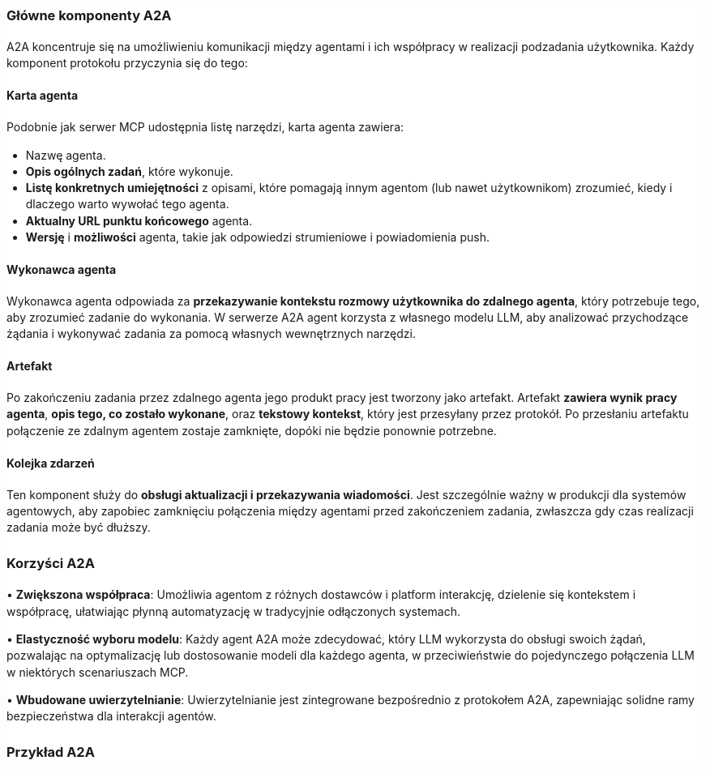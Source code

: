 ### Główne komponenty A2A

A2A koncentruje się na umożliwieniu komunikacji między agentami i ich współpracy w realizacji podzadania użytkownika. Każdy komponent protokołu przyczynia się do tego:

#### Karta agenta

Podobnie jak serwer MCP udostępnia listę narzędzi, karta agenta zawiera:
- Nazwę agenta.
- **Opis ogólnych zadań**, które wykonuje.
- **Listę konkretnych umiejętności** z opisami, które pomagają innym agentom (lub nawet użytkownikom) zrozumieć, kiedy i dlaczego warto wywołać tego agenta.
- **Aktualny URL punktu końcowego** agenta.
- **Wersję** i **możliwości** agenta, takie jak odpowiedzi strumieniowe i powiadomienia push.

#### Wykonawca agenta

Wykonawca agenta odpowiada za **przekazywanie kontekstu rozmowy użytkownika do zdalnego agenta**, który potrzebuje tego, aby zrozumieć zadanie do wykonania. W serwerze A2A agent korzysta z własnego modelu LLM, aby analizować przychodzące żądania i wykonywać zadania za pomocą własnych wewnętrznych narzędzi.

#### Artefakt

Po zakończeniu zadania przez zdalnego agenta jego produkt pracy jest tworzony jako artefakt. Artefakt **zawiera wynik pracy agenta**, **opis tego, co zostało wykonane**, oraz **tekstowy kontekst**, który jest przesyłany przez protokół. Po przesłaniu artefaktu połączenie ze zdalnym agentem zostaje zamknięte, dopóki nie będzie ponownie potrzebne.

#### Kolejka zdarzeń

Ten komponent służy do **obsługi aktualizacji i przekazywania wiadomości**. Jest szczególnie ważny w produkcji dla systemów agentowych, aby zapobiec zamknięciu połączenia między agentami przed zakończeniem zadania, zwłaszcza gdy czas realizacji zadania może być dłuższy.

### Korzyści A2A

• **Zwiększona współpraca**: Umożliwia agentom z różnych dostawców i platform interakcję, dzielenie się kontekstem i współpracę, ułatwiając płynną automatyzację w tradycyjnie odłączonych systemach.

• **Elastyczność wyboru modelu**: Każdy agent A2A może zdecydować, który LLM wykorzysta do obsługi swoich żądań, pozwalając na optymalizację lub dostosowanie modeli dla każdego agenta, w przeciwieństwie do pojedynczego połączenia LLM w niektórych scenariuszach MCP.

• **Wbudowane uwierzytelnianie**: Uwierzytelnianie jest zintegrowane bezpośrednio z protokołem A2A, zapewniając solidne ramy bezpieczeństwa dla interakcji agentów.

### Przykład A2A
